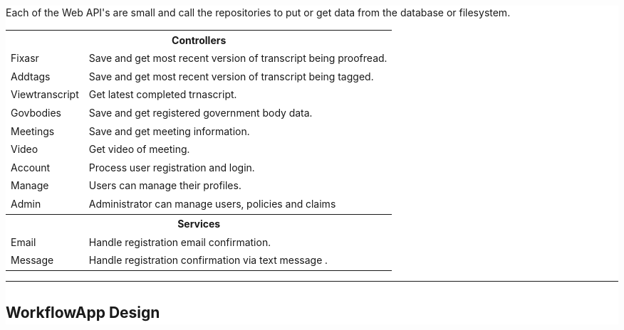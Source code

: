 Each of the Web API's are small and call the repositories to put or get data from the database or filesystem.

<table style="width:100%">
<tr><th colspan="2"> Controllers</th></tr>
<tr><td>Fixasr</td><td>Save and get most recent version of transcript being proofread.</td></tr>
<tr><td>Addtags</td><td>Save and get most recent version of transcript being tagged.</td></tr>
<tr><td>Viewtranscript</td><td>Get latest completed trnascript.</td></tr>
<tr><td>Govbodies</td><td>Save and get registered government body data.</td></tr>
<tr><td>Meetings</td><td>Save and get meeting information.</td></tr>
<tr><td>Video</td><td>Get video of meeting.</td></tr>
<tr><td>Account</td><td>Process user registration and login.</td></tr>
<tr><td>Manage</td><td>Users can manage their profiles.</td></tr>
<tr><td>Admin</td><td>Administrator can manage users, policies and claims</td></tr>
<tr><th colspan="2"> Services</th></tr>
<tr><td>Email</td><td>Handle registration email confirmation.</td></tr>
<tr><td>Message</td><td>Handle registration confirmation via text message .</td></tr>
</table>

___
## WorkflowApp Design
</markdown>